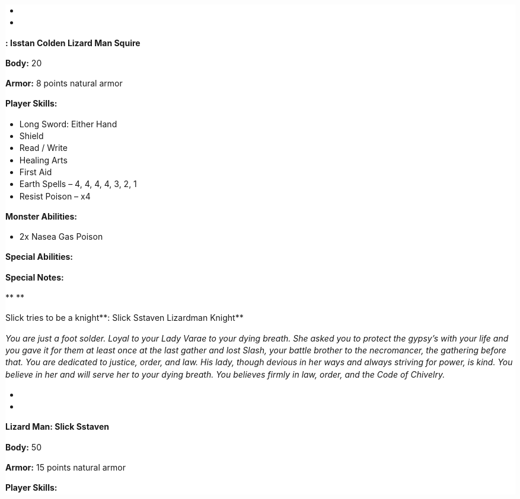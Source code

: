 

*
*

**: Isstan Colden Lizard Man Squire**



**Body:** 20 

**Armor:** 8 points natural armor

**Player Skills:**

- Long Sword:     Either Hand
- Shield
- Read / Write
- Healing Arts
- First Aid
- Earth Spells –     4, 4, 4, 4, 3, 2, 1
- Resist Poison –     x4

**Monster Abilities:**

- 2x Nasea Gas     Poison

**Special Abilities:**

**Special Notes:**

 

 

 

**
**

Slick tries to be a knight**: Slick Sstaven Lizardman Knight**

*You are just a foot solder. Loyal to your Lady Varae to your dying breath. She asked you to protect the gypsy’s with your life and you gave it for them at least once at the last gather and lost Slash, your battle brother to the necromancer, the gathering before that. You are dedicated to justice, order, and law. His lady, though devious in her ways and always striving for power, is kind. You believe in her and will serve her to your dying breath. You believes firmly in law, order, and the Code of Chivelry.*



 

*
*

**Lizard Man: Slick Sstaven**



**Body:** 50 

**Armor:** 15 points natural armor

**Player Skills:**
